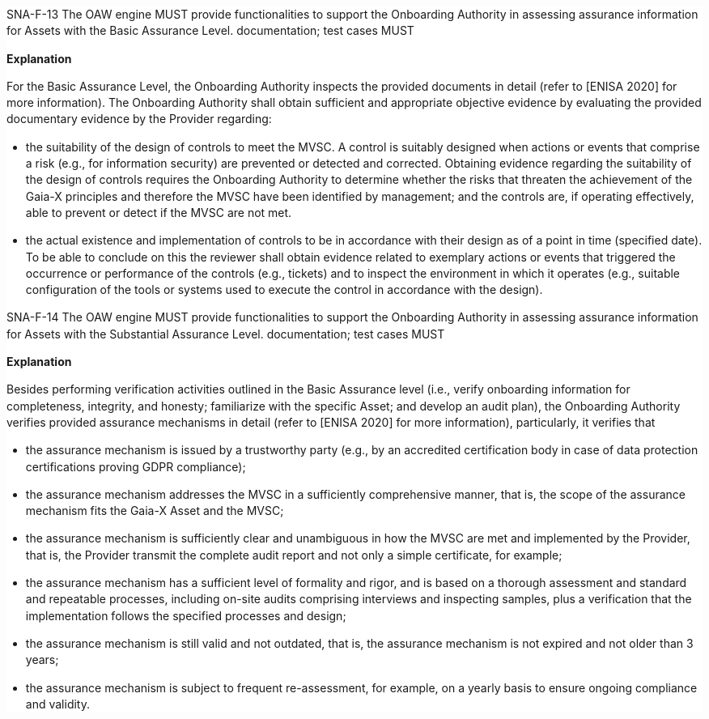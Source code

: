</tr>
<tr class="odd">
<td>SNA-F-13</td>
<td>The OAW engine MUST provide functionalities to support the Onboarding Authority in assessing assurance information for Assets with the Basic Assurance Level.</td>
<td>documentation; test cases</td>
<td>MUST</td>
</tr>
<tr class="even">
<td></td>
<td><p><strong>Explanation</strong></p>
<p>For the Basic Assurance Level, the Onboarding Authority inspects the provided documents in detail (refer to [ENISA 2020] for more information). The Onboarding Authority shall obtain sufficient and appropriate objective evidence by evaluating the provided documentary evidence by the Provider regarding:</p>
<ul>
<li><p>the suitability of the design of controls to meet the MVSC. A control is suitably designed when actions or events that comprise a risk (e.g., for information security) are prevented or detected and corrected. Obtaining evidence regarding the suitability of the design of controls requires the Onboarding Authority to determine whether the risks that threaten the achievement of the Gaia-X principles and therefore the MVSC have been identified by management; and the controls are, if operating effectively, able to prevent or detect if the MVSC are not met.</p></li>
<li><p>the actual existence and implementation of controls to be in accordance with their design as of a point in time (specified date). To be able to conclude on this the reviewer shall obtain evidence related to exemplary actions or events that triggered the occurrence or performance of the controls (e.g., tickets) and to inspect the environment in which it operates (e.g., suitable configuration of the tools or systems used to execute the control in accordance with the design).</p></li>
</ul></td>
<td></td>
<td></td>
</tr>
<tr class="odd">
<td>SNA-F-14</td>
<td>The OAW engine MUST provide functionalities to support the Onboarding Authority in assessing assurance information for Assets with the Substantial Assurance Level.</td>
<td>documentation; test cases</td>
<td>MUST</td>
</tr>
<tr class="even">
<td></td>
<td><p><strong>Explanation</strong></p>
<p>Besides performing verification activities outlined in the Basic Assurance level (i.e., verify onboarding information for completeness, integrity, and honesty; familiarize with the specific Asset; and develop an audit plan), the Onboarding Authority verifies provided assurance mechanisms in detail (refer to [ENISA 2020] for more information), particularly, it verifies that</p>
<ul>
<li><p>the assurance mechanism is issued by a trustworthy party (e.g., by an accredited certification body in case of data protection certifications proving GDPR compliance);</p></li>
<li><p>the assurance mechanism addresses the MVSC in a sufficiently comprehensive manner, that is, the scope of the assurance mechanism fits the Gaia-X Asset and the MVSC;</p></li>
<li><p>the assurance mechanism is sufficiently clear and unambiguous in how the MVSC are met and implemented by the Provider, that is, the Provider transmit the complete audit report and not only a simple certificate, for example;</p></li>
<li><p>the assurance mechanism has a sufficient level of formality and rigor, and is based on a thorough assessment and standard and repeatable processes, including on-site audits comprising interviews and inspecting samples, plus a verification that the implementation follows the specified processes and design;</p></li>
<li><p>the assurance mechanism is still valid and not outdated, that is, the assurance mechanism is not expired and not older than 3 years;</p></li>
<li><p>the assurance mechanism is subject to frequent re-assessment, for example, on a yearly basis to ensure ongoing compliance and validity.</p></li>
</ul></td>
<td></td>
<td></td>
